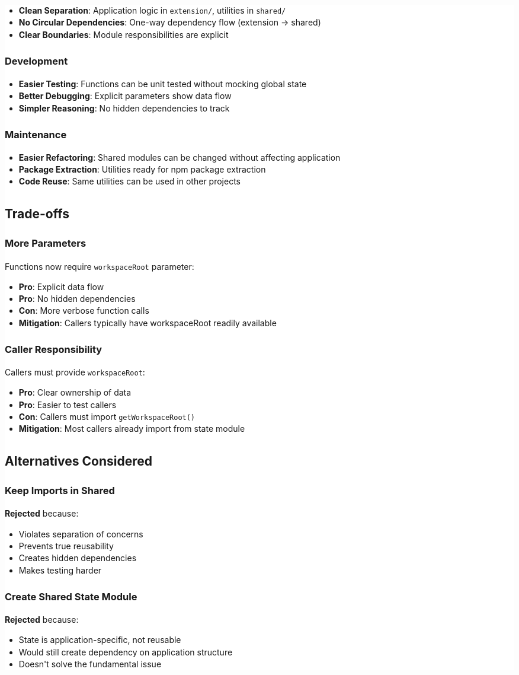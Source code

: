 - **Clean Separation**: Application logic in `extension/`, utilities in `shared/`
- **No Circular Dependencies**: One-way dependency flow (extension → shared)
- **Clear Boundaries**: Module responsibilities are explicit

### Development

- **Easier Testing**: Functions can be unit tested without mocking global state
- **Better Debugging**: Explicit parameters show data flow
- **Simpler Reasoning**: No hidden dependencies to track

### Maintenance

- **Easier Refactoring**: Shared modules can be changed without affecting application
- **Package Extraction**: Utilities ready for npm package extraction
- **Code Reuse**: Same utilities can be used in other projects

## Trade-offs

### More Parameters

Functions now require `workspaceRoot` parameter:
- **Pro**: Explicit data flow
- **Pro**: No hidden dependencies
- **Con**: More verbose function calls
- **Mitigation**: Callers typically have workspaceRoot readily available

### Caller Responsibility

Callers must provide `workspaceRoot`:
- **Pro**: Clear ownership of data
- **Pro**: Easier to test callers
- **Con**: Callers must import `getWorkspaceRoot()`
- **Mitigation**: Most callers already import from state module

## Alternatives Considered

### Keep Imports in Shared

**Rejected** because:
- Violates separation of concerns
- Prevents true reusability
- Creates hidden dependencies
- Makes testing harder

### Create Shared State Module

**Rejected** because:
- State is application-specific, not reusable
- Would still create dependency on application structure
- Doesn't solve the fundamental issue
